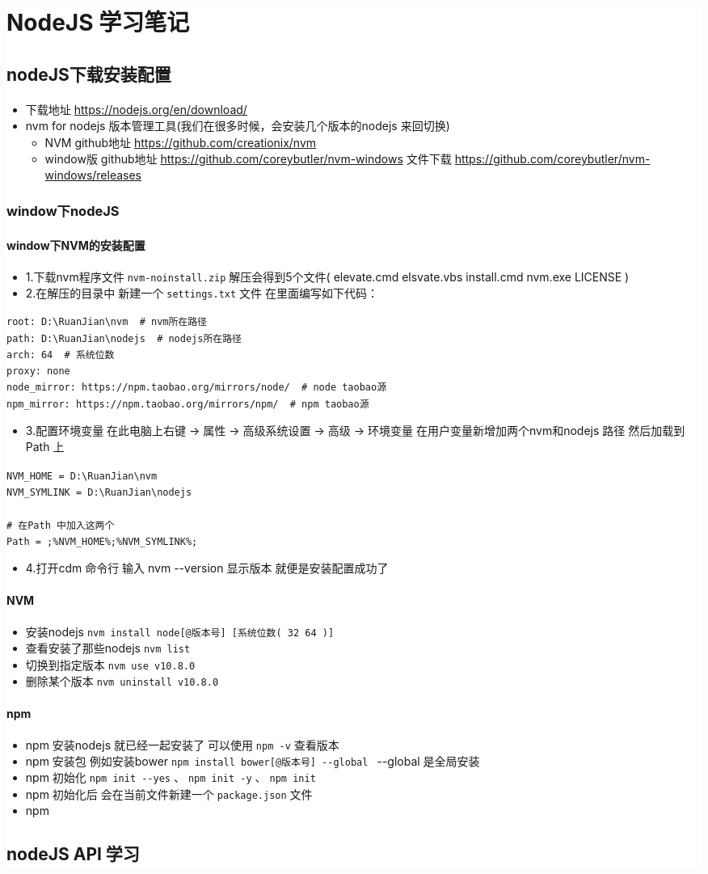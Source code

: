 # NodeJS 学习笔记

## nodeJS下载安装配置

- 下载地址 https://nodejs.org/en/download/
- nvm for nodejs 版本管理工具(我们在很多时候，会安装几个版本的nodejs 来回切换)
    + NVM github地址 https://github.com/creationix/nvm
    + window版 github地址 https://github.com/coreybutler/nvm-windows  文件下载 https://github.com/coreybutler/nvm-windows/releases


### window下nodeJS

#### window下NVM的安装配置

- 1.下载nvm程序文件 `nvm-noinstall.zip` 解压会得到5个文件( elevate.cmd elsvate.vbs install.cmd nvm.exe LICENSE )
- 2.在解压的目录中 新建一个 `settings.txt` 文件 在里面编写如下代码：
```shell
root: D:\RuanJian\nvm  # nvm所在路径
path: D:\RuanJian\nodejs  # nodejs所在路径
arch: 64  # 系统位数
proxy: none
node_mirror: https://npm.taobao.org/mirrors/node/  # node taobao源
npm_mirror: https://npm.taobao.org/mirrors/npm/  # npm taobao源
```
- 3.配置环境变量  在此电脑上右键 -> 属性 -> 高级系统设置 -> 高级 -> 环境变量  在用户变量新增加两个nvm和nodejs 路径 然后加载到 Path 上
```shell
NVM_HOME = D:\RuanJian\nvm
NVM_SYMLINK = D:\RuanJian\nodejs

# 在Path 中加入这两个
Path = ;%NVM_HOME%;%NVM_SYMLINK%;
```
- 4.打开cdm 命令行  输入 nvm --version 显示版本 就便是安装配置成功了

#### NVM

- 安装nodejs   `nvm install node[@版本号] [系统位数( 32 64 )]`
- 查看安装了那些nodejs   `nvm list`
- 切换到指定版本 `nvm use v10.8.0`
- 删除某个版本 `nvm uninstall v10.8.0`

#### npm

- npm 安装nodejs 就已经一起安装了 可以使用 `npm -v` 查看版本
- npm 安装包  例如安装bower  `npm install bower[@版本号] --global `   --global 是全局安装
- npm 初始化  `npm init --yes` 、 `npm init -y` 、 `npm init`
- npm 初始化后 会在当前文件新建一个 `package.json` 文件
- npm

##  nodeJS API 学习
